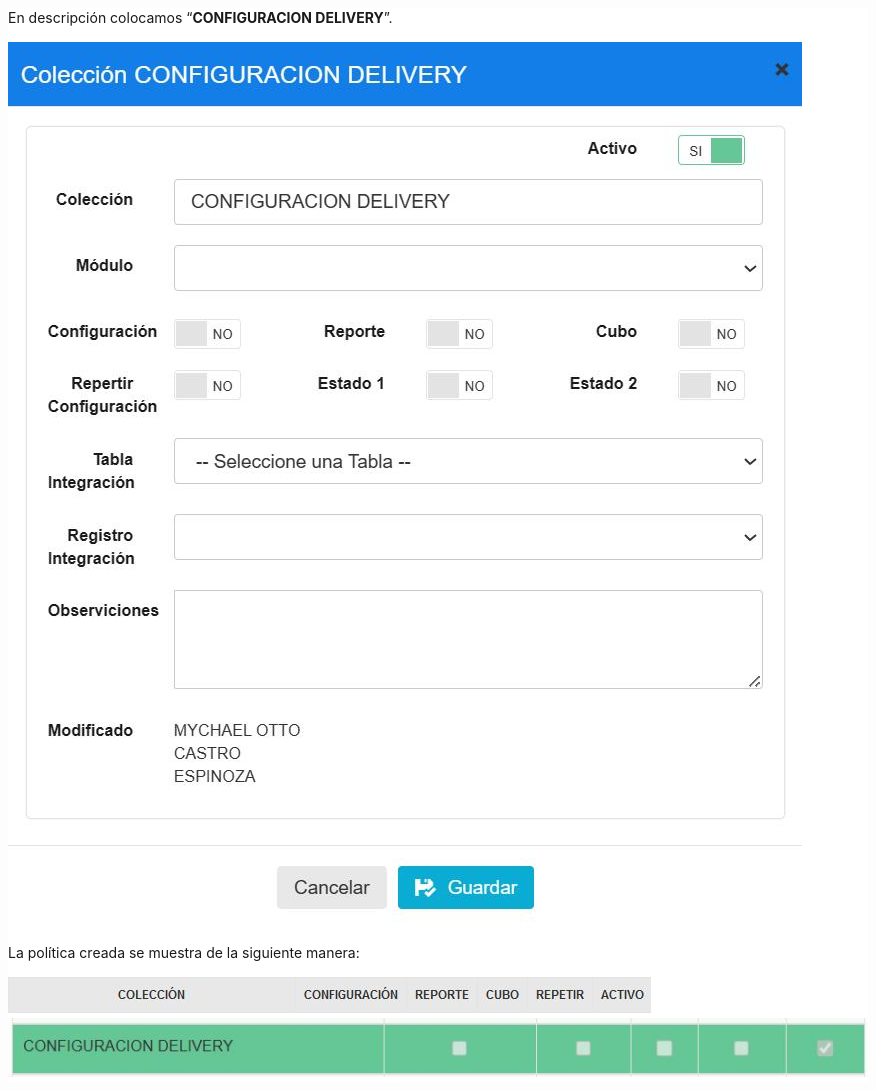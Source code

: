 
En descripción colocamos “**CONFIGURACION DELIVERY**”.

![](19.png)


La política creada se muestra de la siguiente manera:

![](20.png)
![](21.png)
